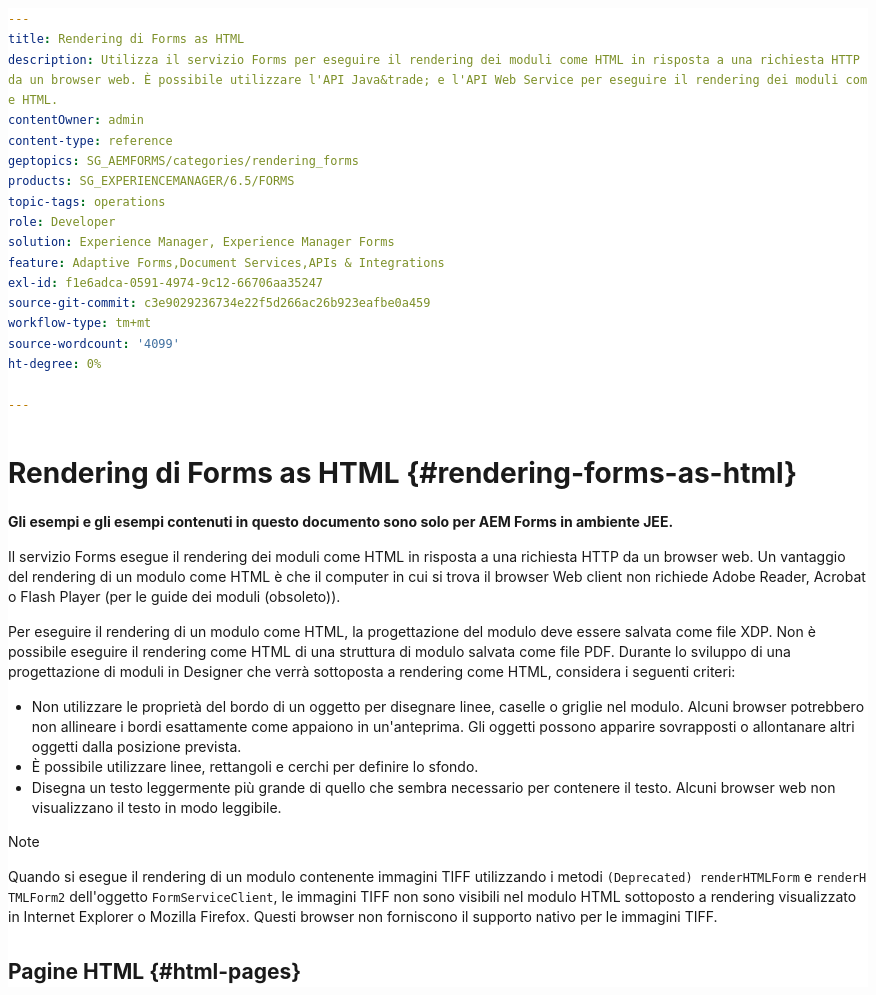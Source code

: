 ```yaml
---
title: Rendering di Forms as HTML
description: Utilizza il servizio Forms per eseguire il rendering dei moduli come HTML in risposta a una richiesta HTTP da un browser web. È possibile utilizzare l'API Java&trade; e l'API Web Service per eseguire il rendering dei moduli come HTML.
contentOwner: admin
content-type: reference
geptopics: SG_AEMFORMS/categories/rendering_forms
products: SG_EXPERIENCEMANAGER/6.5/FORMS
topic-tags: operations
role: Developer
solution: Experience Manager, Experience Manager Forms
feature: Adaptive Forms,Document Services,APIs & Integrations
exl-id: f1e6adca-0591-4974-9c12-66706aa35247
source-git-commit: c3e9029236734e22f5d266ac26b923eafbe0a459
workflow-type: tm+mt
source-wordcount: '4099'
ht-degree: 0%

---
```


# Rendering di Forms as HTML {#rendering-forms-as-html}

**Gli esempi e gli esempi contenuti in questo documento sono solo per AEM Forms in ambiente JEE.**

Il servizio Forms esegue il rendering dei moduli come HTML in risposta a una richiesta HTTP da un browser web. Un vantaggio del rendering di un modulo come HTML è che il computer in cui si trova il browser Web client non richiede Adobe Reader, Acrobat o Flash Player (per le guide dei moduli (obsoleto)).

Per eseguire il rendering di un modulo come HTML, la progettazione del modulo deve essere salvata come file XDP. Non è possibile eseguire il rendering come HTML di una struttura di modulo salvata come file PDF. Durante lo sviluppo di una progettazione di moduli in Designer che verrà sottoposta a rendering come HTML, considera i seguenti criteri:

* Non utilizzare le proprietà del bordo di un oggetto per disegnare linee, caselle o griglie nel modulo. Alcuni browser potrebbero non allineare i bordi esattamente come appaiono in un&#39;anteprima. Gli oggetti possono apparire sovrapposti o allontanare altri oggetti dalla posizione prevista.
* È possibile utilizzare linee, rettangoli e cerchi per definire lo sfondo.
* Disegna un testo leggermente più grande di quello che sembra necessario per contenere il testo. Alcuni browser web non visualizzano il testo in modo leggibile.

>[!NOTE]
>
>Quando si esegue il rendering di un modulo contenente immagini TIFF utilizzando i metodi `(Deprecated) renderHTMLForm` e `renderHTMLForm2` dell&#39;oggetto `FormServiceClient`, le immagini TIFF non sono visibili nel modulo HTML sottoposto a rendering visualizzato in Internet Explorer o Mozilla Firefox. Questi browser non forniscono il supporto nativo per le immagini TIFF.

## Pagine HTML {#html-pages}
